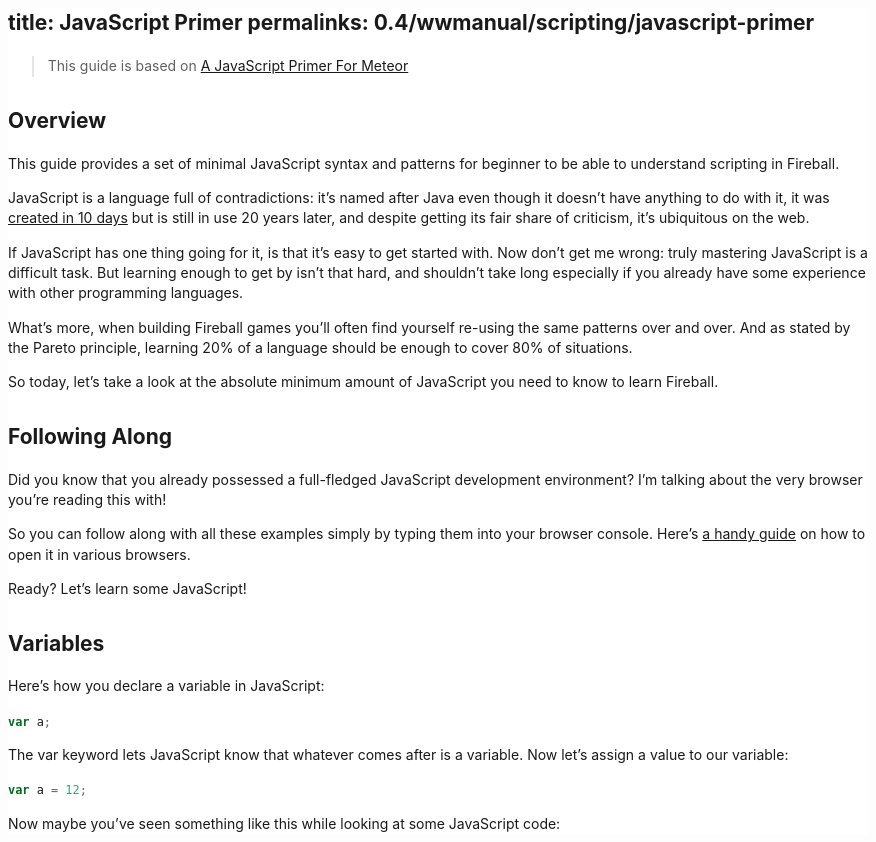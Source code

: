 title: JavaScript Primer
permalinks: 0.4/wwmanual/scripting/javascript-primer
---

> This guide is based on [A JavaScript Primer For Meteor](https://www.discovermeteor.com/blog/javascript-for-meteor/)

## Overview

This guide provides a set of minimal JavaScript syntax and patterns for beginner to be able to understand scripting in Fireball.

JavaScript is a language full of contradictions: it’s named after Java even though it doesn’t have anything to do with it, it was [created in 10 days](https://www.w3.org/community/webed/wiki/A_Short_History_of_JavaScript) but is still in use 20 years later, and despite getting its fair share of criticism, it’s ubiquitous on the web.

If JavaScript has one thing going for it, is that it’s easy to get started with. Now don’t get me wrong: truly mastering JavaScript is a difficult task. But learning enough to get by isn’t that hard, and shouldn’t take long especially if you already have some experience with other programming languages.

What’s more, when building Fireball games you’ll often find yourself re-using the same patterns over and over. And as stated by the Pareto principle, learning 20% of a language should be enough to cover 80% of situations.

So today, let’s take a look at the absolute minimum amount of JavaScript you need to know to learn Fireball.

## Following Along

Did you know that you already possessed a full-fledged JavaScript development environment? I’m talking about the very browser you’re reading this with!

So you can follow along with all these examples simply by typing them into your browser console. Here’s [a handy guide](http://webmasters.stackexchange.com/a/77337) on how to open it in various browsers.

Ready? Let’s learn some JavaScript!

## Variables

Here’s how you declare a variable in JavaScript:

```js
var a;
```

The var keyword lets JavaScript know that whatever comes after is a variable. Now let’s assign a value to our variable:

```js
var a = 12;
```

Now maybe you’ve seen something like this while looking at some JavaScript code:
